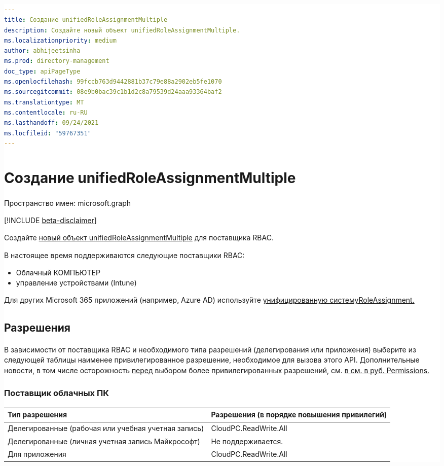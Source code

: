 ```yaml
---
title: Создание unifiedRoleAssignmentMultiple
description: Создайте новый объект unifiedRoleAssignmentMultiple.
ms.localizationpriority: medium
author: abhijeetsinha
ms.prod: directory-management
doc_type: apiPageType
ms.openlocfilehash: 99fccb763d9442881b37c79e88a2902eb5fe1070
ms.sourcegitcommit: 08e9b0bac39c1b1d2c8a79539d24aaa93364baf2
ms.translationtype: MT
ms.contentlocale: ru-RU
ms.lasthandoff: 09/24/2021
ms.locfileid: "59767351"
---
```

# <a name="create-unifiedroleassignmentmultiple"></a>Создание unifiedRoleAssignmentMultiple

Пространство имен: microsoft.graph

[!INCLUDE [beta-disclaimer](../../includes/beta-disclaimer.md)]

Создайте [новый объект unifiedRoleAssignmentMultiple](../resources/unifiedroleassignmentmultiple.md) для поставщика RBAC. 

В настоящее время поддерживаются следующие поставщики RBAC:
- Облачный КОМПЬЮТЕР 
- управление устройствами (Intune)

Для других Microsoft 365 приложений (например, Azure AD) используйте [унифицированную системуRoleAssignment.](../resources/unifiedroleassignment.md)

## <a name="permissions"></a>Разрешения

В зависимости от поставщика RBAC и необходимого типа разрешений (делегирования или приложения) выберите из следующей таблицы наименее привилегированное разрешение, необходимое для вызова этого API. Дополнительные новости, в том числе осторожность [перед](/graph/auth/auth-concepts#best-practices-for-requesting-permissions) выбором более привилегированных разрешений, см. [в см. в руб. Permissions.](/graph/permissions-reference) 

### <a name="for-cloud-pc-provider"></a>Поставщик облачных ПК

|Тип разрешения      | Разрешения (в порядке повышения привилегий)              |
|:--------------------|:---------------------------------------------------------|
|Делегированные (рабочая или учебная учетная запись) |  CloudPC.ReadWrite.All   |
|Делегированные (личная учетная запись Майкрософт) | Не поддерживается.    |
|Для приложения | CloudPC.ReadWrite.All  |
